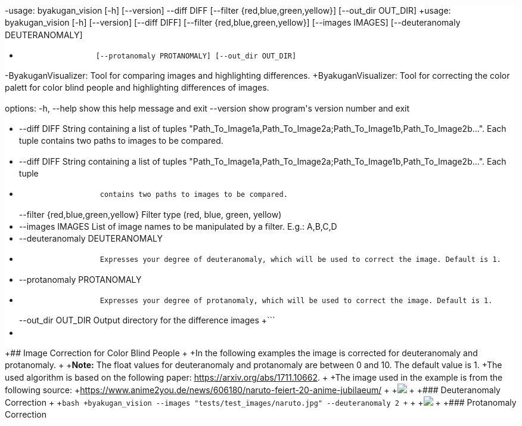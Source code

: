 -usage: byakugan_vision [-h] [--version] --diff DIFF [--filter {red,blue,green,yellow}] [--out_dir OUT_DIR]
+usage: byakugan_vision [-h] [--version] [--diff DIFF] [--filter {red,blue,green,yellow}] [--images IMAGES] [--deuteranomaly DEUTERANOMALY]
+                       [--protanomaly PROTANOMALY] [--out_dir OUT_DIR]
 
-ByakuganVisualizer: Tool for comparing images and highlighting differences.
+ByakuganVisualizer: Tool for correcting the color palett for color blind people and highlighting differences of images.
 
 options:
   -h, --help            show this help message and exit
   --version             show program's version number and exit
-  --diff DIFF           String containing a list of tuples "Path_To_Image1a,Path_To_Image2a;Path_To_Image1b,Path_To_Image2b...". Each tuple contains two paths to images to be compared.
+  --diff DIFF           String containing a list of tuples "Path_To_Image1a,Path_To_Image2a;Path_To_Image1b,Path_To_Image2b...". Each tuple
+                        contains two paths to images to be compared.
   --filter {red,blue,green,yellow}
                         Filter type (red, blue, green, yellow)
+  --images IMAGES       List of image names to be manipulated by a filter. E.g.: A,B,C,D
+  --deuteranomaly DEUTERANOMALY
+                        Expresses your degree of deuteranomaly, which will be used to correct the image. Default is 1.
+  --protanomaly PROTANOMALY
+                        Expresses your degree of protanomaly, which will be used to correct the image. Default is 1.
   --out_dir OUT_DIR     Output directory for the difference images
+```
+
+## Image Correction for Color Blind People
+
+In the following examples the image is corrected for deuteranomaly and protanomaly. 
+
+**Note:** The float values for deuteranomaly and protanomaly are between 0 and 10. The default value is 1.
+The used algorithm is based on the following paper: https://arxiv.org/abs/1711.10662.
+
+The image used in the example is from the following source:
+https://www.anime2you.de/news/606180/naruto-feiert-20-anime-jubilaeum/
+
+<img src="tests/test_images/naruto.jpg" style="width: 200px">
+
+### Deuteranomaly Correction
+
+```bash
+byakugan_vision --images "tests/test_images/naruto.jpg" --deuteranomaly 2
+```
+
+<img src="tests/test_images/filtered/Filtered_naruto_deuteranomaly_2_protanomaly_0.jpg" style="width: 200px">
+
+### Protanomaly Correction
 